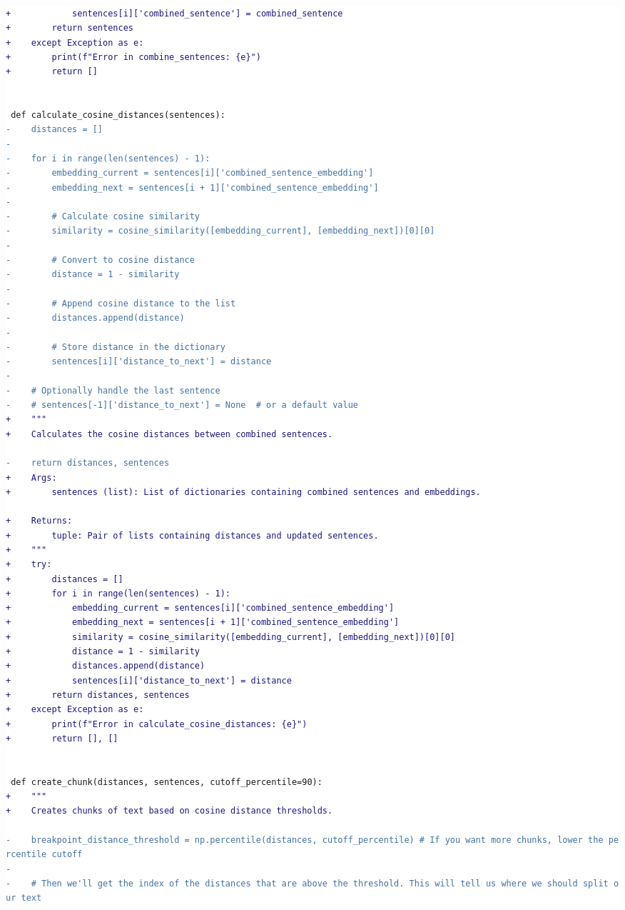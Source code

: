 ```diff
+            sentences[i]['combined_sentence'] = combined_sentence
+        return sentences
+    except Exception as e:
+        print(f"Error in combine_sentences: {e}")
+        return []
 
 
 def calculate_cosine_distances(sentences):
-    distances = []
-    
-    for i in range(len(sentences) - 1):
-        embedding_current = sentences[i]['combined_sentence_embedding']
-        embedding_next = sentences[i + 1]['combined_sentence_embedding']
-
-        # Calculate cosine similarity
-        similarity = cosine_similarity([embedding_current], [embedding_next])[0][0]
-
-        # Convert to cosine distance
-        distance = 1 - similarity
-
-        # Append cosine distance to the list
-        distances.append(distance)
-
-        # Store distance in the dictionary
-        sentences[i]['distance_to_next'] = distance
-
-    # Optionally handle the last sentence
-    # sentences[-1]['distance_to_next'] = None  # or a default value
+    """
+    Calculates the cosine distances between combined sentences.
 
-    return distances, sentences
+    Args:
+        sentences (list): List of dictionaries containing combined sentences and embeddings.
 
+    Returns:
+        tuple: Pair of lists containing distances and updated sentences.
+    """
+    try:
+        distances = []
+        for i in range(len(sentences) - 1):
+            embedding_current = sentences[i]['combined_sentence_embedding']
+            embedding_next = sentences[i + 1]['combined_sentence_embedding']
+            similarity = cosine_similarity([embedding_current], [embedding_next])[0][0]
+            distance = 1 - similarity
+            distances.append(distance)
+            sentences[i]['distance_to_next'] = distance
+        return distances, sentences
+    except Exception as e:
+        print(f"Error in calculate_cosine_distances: {e}")
+        return [], []
 
 
 def create_chunk(distances, sentences, cutoff_percentile=90):
+    """
+    Creates chunks of text based on cosine distance thresholds.
 
-    breakpoint_distance_threshold = np.percentile(distances, cutoff_percentile) # If you want more chunks, lower the percentile cutoff
-
-    # Then we'll get the index of the distances that are above the threshold. This will tell us where we should split our text
```